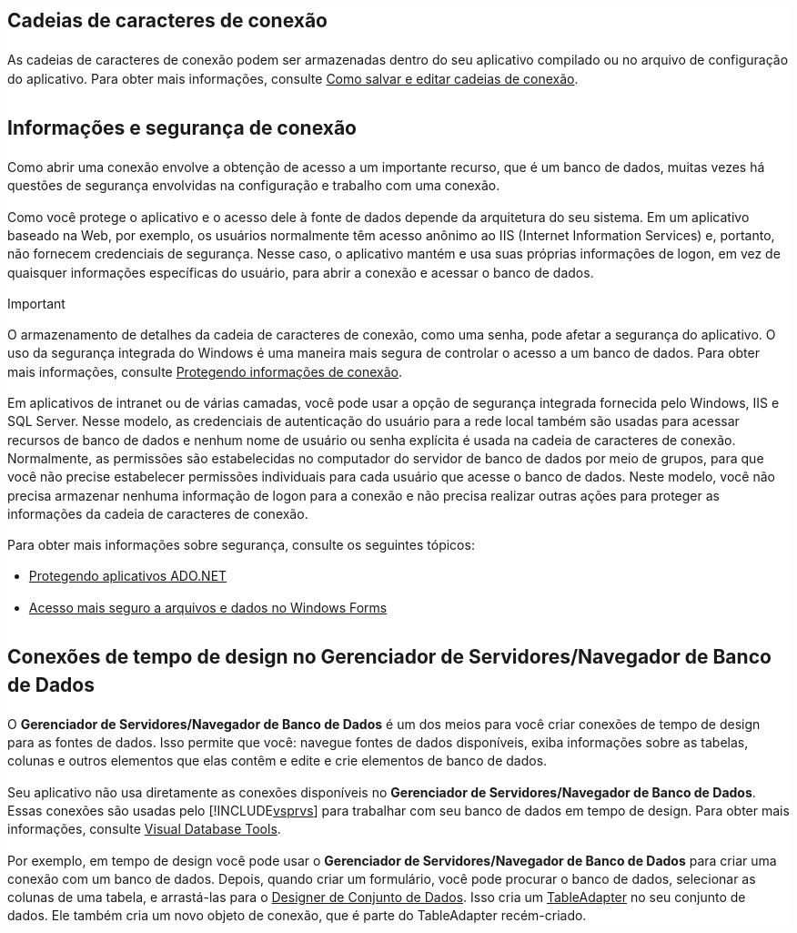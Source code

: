 ## Cadeias de caracteres de conexão  
 As cadeias de caracteres de conexão podem ser armazenadas dentro do seu aplicativo compilado ou no arquivo de configuração do aplicativo.  Para obter mais informações, consulte [Como salvar e editar cadeias de conexão](../Topic/How%20to:%20Save%20and%20Edit%20Connection%20Strings.md).  
  
## Informações e segurança de conexão  
 Como abrir uma conexão envolve a obtenção de acesso a um importante recurso, que é um banco de dados, muitas vezes há questões de segurança envolvidas na configuração e trabalho com uma conexão.  
  
 Como você protege o aplicativo e o acesso dele à fonte de dados depende da arquitetura do seu sistema.  Em um aplicativo baseado na Web, por exemplo, os usuários normalmente têm acesso anônimo ao IIS \(Internet Information Services\) e, portanto, não fornecem credenciais de segurança.  Nesse caso, o aplicativo mantém e usa suas próprias informações de logon, em vez de quaisquer informações específicas do usuário, para abrir a conexão e acessar o banco de dados.  
  
> [!IMPORTANT]
>  O armazenamento de detalhes da cadeia de caracteres de conexão, como uma senha, pode afetar a segurança do aplicativo.  O uso da segurança integrada do Windows é uma maneira mais segura de controlar o acesso a um banco de dados.  Para obter mais informações, consulte [Protegendo informações de conexão](../Topic/Protecting%20Connection%20Information.md).  
  
 Em aplicativos de intranet ou de várias camadas, você pode usar a opção de segurança integrada fornecida pelo Windows, IIS e SQL Server.  Nesse modelo, as credenciais de autenticação do usuário para a rede local também são usadas para acessar recursos de banco de dados e nenhum nome de usuário ou senha explícita é usada na cadeia de caracteres de conexão.  Normalmente, as permissões são estabelecidas no computador do servidor de banco de dados por meio de grupos, para que você não precise estabelecer permissões individuais para cada usuário que acesse o banco de dados.  Neste modelo, você não precisa armazenar nenhuma informação de logon para a conexão e não precisa realizar outras ações para proteger as informações da cadeia de caracteres de conexão.  
  
 Para obter mais informações sobre segurança, consulte os seguintes tópicos:  
  
-   [Protegendo aplicativos ADO.NET](../Topic/Securing%20ADO.NET%20Applications.md)  
  
-   [Acesso mais seguro a arquivos e dados no Windows Forms](../Topic/More%20Secure%20File%20and%20Data%20Access%20in%20Windows%20Forms.md)  
  
## Conexões de tempo de design no Gerenciador de Servidores\/Navegador de Banco de Dados  
 O **Gerenciador de Servidores\/Navegador de Banco de Dados** é um dos meios para você criar conexões de tempo de design para as fontes de dados.  Isso permite que você: navegue fontes de dados disponíveis, exiba informações sobre as tabelas, colunas e outros elementos que elas contêm e edite e crie elementos de banco de dados.  
  
 Seu aplicativo não usa diretamente as conexões disponíveis no **Gerenciador de Servidores\/Navegador de Banco de Dados**.  Essas conexões são usadas pelo [!INCLUDE[vsprvs](../code-quality/includes/vsprvs_md.md)] para trabalhar com seu banco de dados em tempo de design.  Para obter mais informações, consulte [Visual Database Tools](http://msdn.microsoft.com/pt-br/6b145922-2f00-47db-befc-bf351b4809a1).  
  
 Por exemplo, em tempo de design você pode usar o **Gerenciador de Servidores\/Navegador de Banco de Dados** para criar uma conexão com um banco de dados.  Depois, quando criar um formulário, você pode procurar o banco de dados, selecionar as colunas de uma tabela, e arrastá\-las para o [Designer de Conjunto de Dados](../data-tools/creating-and-editing-typed-datasets.md).  Isso cria um [TableAdapter](../data-tools/tableadapter-overview.md) no seu conjunto de dados.  Ele também cria um novo objeto de conexão, que é parte do TableAdapter recém\-criado.  
  